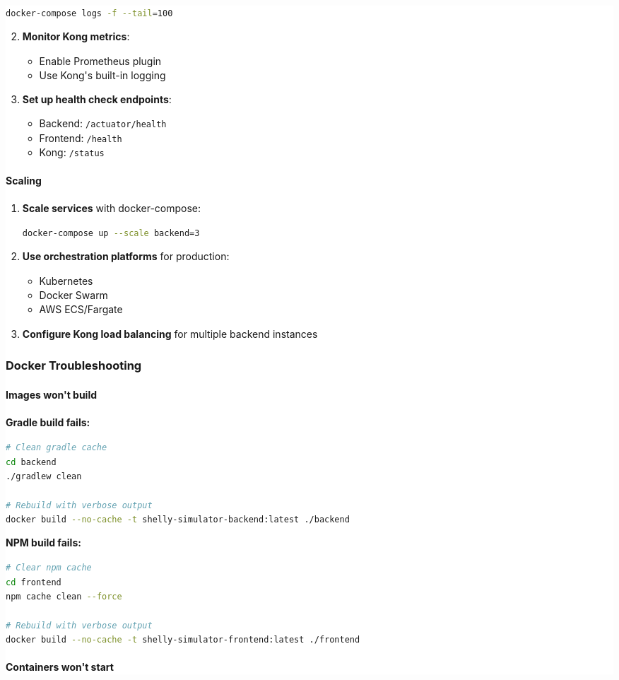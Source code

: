    ```bash
   docker-compose logs -f --tail=100
   ```

2. **Monitor Kong metrics**:

   - Enable Prometheus plugin
   - Use Kong's built-in logging

3. **Set up health check endpoints**:
   - Backend: `/actuator/health`
   - Frontend: `/health`
   - Kong: `/status`

#### Scaling

1. **Scale services** with docker-compose:

   ```bash
   docker-compose up --scale backend=3
   ```

2. **Use orchestration platforms** for production:

   - Kubernetes
   - Docker Swarm
   - AWS ECS/Fargate

3. **Configure Kong load balancing** for multiple backend instances

### Docker Troubleshooting

#### Images won't build

**Gradle build fails:**

```bash
# Clean gradle cache
cd backend
./gradlew clean

# Rebuild with verbose output
docker build --no-cache -t shelly-simulator-backend:latest ./backend
```

**NPM build fails:**

```bash
# Clear npm cache
cd frontend
npm cache clean --force

# Rebuild with verbose output
docker build --no-cache -t shelly-simulator-frontend:latest ./frontend
```

#### Containers won't start
